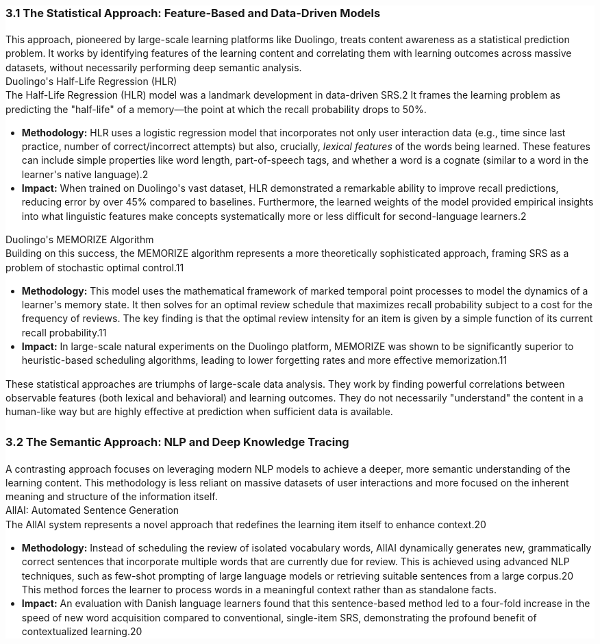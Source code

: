 ### **3.1 The Statistical Approach: Feature-Based and Data-Driven Models**

This approach, pioneered by large-scale learning platforms like Duolingo, treats content awareness as a statistical prediction problem. It works by identifying features of the learning content and correlating them with learning outcomes across massive datasets, without necessarily performing deep semantic analysis.  
Duolingo's Half-Life Regression (HLR)  
The Half-Life Regression (HLR) model was a landmark development in data-driven SRS.2 It frames the learning problem as predicting the "half-life" of a memory—the point at which the recall probability drops to 50%.

* **Methodology:** HLR uses a logistic regression model that incorporates not only user interaction data (e.g., time since last practice, number of correct/incorrect attempts) but also, crucially, *lexical features* of the words being learned. These features can include simple properties like word length, part-of-speech tags, and whether a word is a cognate (similar to a word in the learner's native language).2  
* **Impact:** When trained on Duolingo's vast dataset, HLR demonstrated a remarkable ability to improve recall predictions, reducing error by over 45% compared to baselines. Furthermore, the learned weights of the model provided empirical insights into what linguistic features make concepts systematically more or less difficult for second-language learners.2

Duolingo's MEMORIZE Algorithm  
Building on this success, the MEMORIZE algorithm represents a more theoretically sophisticated approach, framing SRS as a problem of stochastic optimal control.11

* **Methodology:** This model uses the mathematical framework of marked temporal point processes to model the dynamics of a learner's memory state. It then solves for an optimal review schedule that maximizes recall probability subject to a cost for the frequency of reviews. The key finding is that the optimal review intensity for an item is given by a simple function of its current recall probability.11  
* **Impact:** In large-scale natural experiments on the Duolingo platform, MEMORIZE was shown to be significantly superior to heuristic-based scheduling algorithms, leading to lower forgetting rates and more effective memorization.11

These statistical approaches are triumphs of large-scale data analysis. They work by finding powerful correlations between observable features (both lexical and behavioral) and learning outcomes. They do not necessarily "understand" the content in a human-like way but are highly effective at prediction when sufficient data is available.

### **3.2 The Semantic Approach: NLP and Deep Knowledge Tracing**

A contrasting approach focuses on leveraging modern NLP models to achieve a deeper, more semantic understanding of the learning content. This methodology is less reliant on massive datasets of user interactions and more focused on the inherent meaning and structure of the information itself.  
AllAI: Automated Sentence Generation  
The AllAI system represents a novel approach that redefines the learning item itself to enhance context.20

* **Methodology:** Instead of scheduling the review of isolated vocabulary words, AllAI dynamically generates new, grammatically correct sentences that incorporate multiple words that are currently due for review. This is achieved using advanced NLP techniques, such as few-shot prompting of large language models or retrieving suitable sentences from a large corpus.20 This method forces the learner to process words in a meaningful context rather than as standalone facts.  
* **Impact:** An evaluation with Danish language learners found that this sentence-based method led to a four-fold increase in the speed of new word acquisition compared to conventional, single-item SRS, demonstrating the profound benefit of contextualized learning.20
